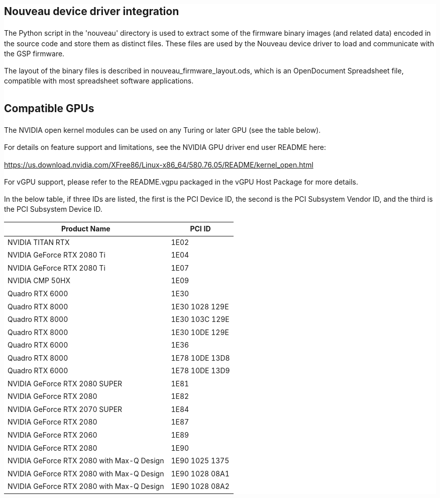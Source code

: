## Nouveau device driver integration

The Python script in the 'nouveau' directory is used to extract some of the
firmware binary images (and related data) encoded in the source code and
store them as distinct files.  These files are used by the Nouveau device
driver to load and communicate with the GSP firmware.

The layout of the binary files is described in nouveau_firmware_layout.ods,
which is an OpenDocument Spreadsheet file, compatible with most spreadsheet
software applications.


## Compatible GPUs

The NVIDIA open kernel modules can be used on any Turing or later GPU (see the
table below).

For details on feature support and limitations, see the NVIDIA GPU driver
end user README here:

https://us.download.nvidia.com/XFree86/Linux-x86_64/580.76.05/README/kernel_open.html

For vGPU support, please refer to the README.vgpu packaged in the vGPU Host
Package for more details.

In the below table, if three IDs are listed, the first is the PCI Device 
ID, the second is the PCI Subsystem Vendor ID, and the third is the PCI
Subsystem Device ID.

| Product Name                                            | PCI ID         |
| ------------------------------------------------------- | -------------- |
| NVIDIA TITAN RTX                                        | 1E02           |
| NVIDIA GeForce RTX 2080 Ti                              | 1E04           |
| NVIDIA GeForce RTX 2080 Ti                              | 1E07           |
| NVIDIA CMP 50HX                                         | 1E09           |
| Quadro RTX 6000                                         | 1E30           |
| Quadro RTX 8000                                         | 1E30 1028 129E |
| Quadro RTX 8000                                         | 1E30 103C 129E |
| Quadro RTX 8000                                         | 1E30 10DE 129E |
| Quadro RTX 6000                                         | 1E36           |
| Quadro RTX 8000                                         | 1E78 10DE 13D8 |
| Quadro RTX 6000                                         | 1E78 10DE 13D9 |
| NVIDIA GeForce RTX 2080 SUPER                           | 1E81           |
| NVIDIA GeForce RTX 2080                                 | 1E82           |
| NVIDIA GeForce RTX 2070 SUPER                           | 1E84           |
| NVIDIA GeForce RTX 2080                                 | 1E87           |
| NVIDIA GeForce RTX 2060                                 | 1E89           |
| NVIDIA GeForce RTX 2080                                 | 1E90           |
| NVIDIA GeForce RTX 2080 with Max-Q Design               | 1E90 1025 1375 |
| NVIDIA GeForce RTX 2080 with Max-Q Design               | 1E90 1028 08A1 |
| NVIDIA GeForce RTX 2080 with Max-Q Design               | 1E90 1028 08A2 |